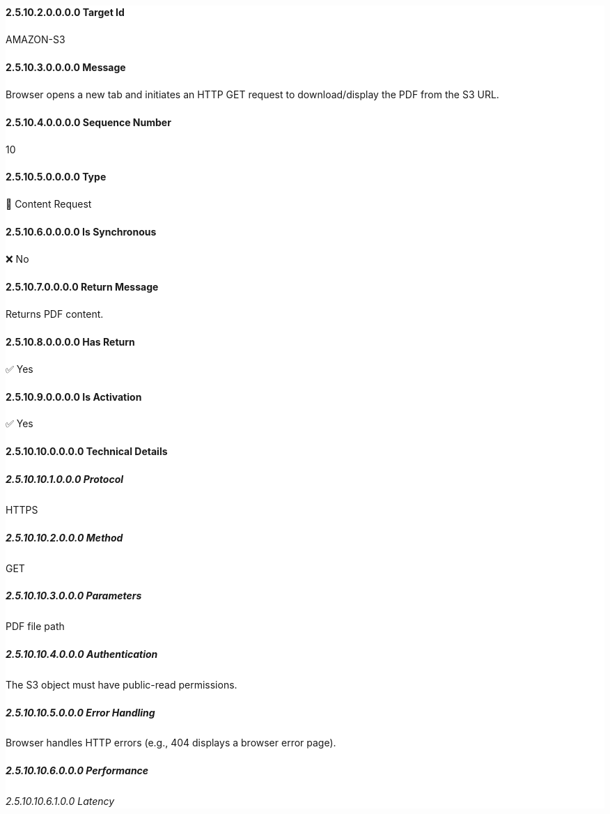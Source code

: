 #### 2.5.10.2.0.0.0.0 Target Id

AMAZON-S3

#### 2.5.10.3.0.0.0.0 Message

Browser opens a new tab and initiates an HTTP GET request to download/display the PDF from the S3 URL.

#### 2.5.10.4.0.0.0.0 Sequence Number

10

#### 2.5.10.5.0.0.0.0 Type

🔹 Content Request

#### 2.5.10.6.0.0.0.0 Is Synchronous

❌ No

#### 2.5.10.7.0.0.0.0 Return Message

Returns PDF content.

#### 2.5.10.8.0.0.0.0 Has Return

✅ Yes

#### 2.5.10.9.0.0.0.0 Is Activation

✅ Yes

#### 2.5.10.10.0.0.0.0 Technical Details

##### 2.5.10.10.1.0.0.0 Protocol

HTTPS

##### 2.5.10.10.2.0.0.0 Method

GET

##### 2.5.10.10.3.0.0.0 Parameters

PDF file path

##### 2.5.10.10.4.0.0.0 Authentication

The S3 object must have public-read permissions.

##### 2.5.10.10.5.0.0.0 Error Handling

Browser handles HTTP errors (e.g., 404 displays a browser error page).

##### 2.5.10.10.6.0.0.0 Performance

###### 2.5.10.10.6.1.0.0 Latency
